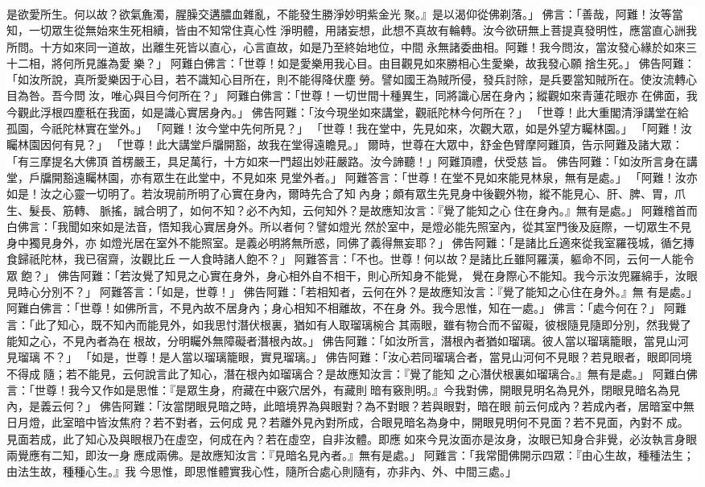 是欲愛所生。何以故？欲氣麁濁，腥臊交遘膿血雜亂，不能發生勝淨妙明紫金光
聚。』是以渴仰從佛剃落。」
佛言：「善哉，阿難！汝等當知，一切眾生從無始來生死相續，皆由不知常住真心性
淨明體，用諸妄想，此想不真故有輪轉。汝今欲研無上菩提真發明性，應當直心詶我
所問。十方如來同一道故，出離生死皆以直心，心言直故，如是乃至終始地位，中間
永無諸委曲相。阿難！我今問汝，當汝發心緣於如來三十二相，將何所見誰為愛
樂？」
阿難白佛言：「世尊！如是愛樂用我心目。由目觀見如來勝相心生愛樂，故我發心願
捨生死。」
佛告阿難：「如汝所說，真所愛樂因于心目，若不識知心目所在，則不能得降伏塵
勞。譬如國王為賊所侵，發兵討除，是兵要當知賊所在。使汝流轉心目為咎。吾今問
汝，唯心與目今何所在？」
阿難白佛言：「世尊！一切世間十種異生，同將識心居在身內；縱觀如來青蓮花眼亦
在佛面，我今觀此浮根四塵秖在我面，如是識心實居身內。」
佛告阿難：「汝今現坐如來講堂，觀祇陀林今何所在？」
「世尊！此大重閣清淨講堂在給孤園，今祇陀林實在堂外。」
「阿難！汝今堂中先何所見？」
「世尊！我在堂中，先見如來，次觀大眾，如是外望方矚林園。」
「阿難！汝矚林園因何有見？」
「世尊！此大講堂戶牖開豁，故我在堂得遠瞻見。」
爾時，世尊在大眾中，舒金色臂摩阿難頂，告示阿難及諸大眾：「有三摩提名大佛頂
首楞嚴王，具足萬行，十方如來一門超出妙莊嚴路。汝今諦聽！」阿難頂禮，伏受慈
旨。
佛告阿難：「如汝所言身在講堂，戶牖開豁遠矚林園，亦有眾生在此堂中，不見如來
見堂外者。」
阿難答言：「世尊！在堂不見如來能見林泉，無有是處。」
「阿難！汝亦如是！汝之心靈一切明了。若汝現前所明了心實在身內，爾時先合了知
內身；頗有眾生先見身中後觀外物，縱不能見心、肝、脾、胃，爪生、髮長、筋轉、
脈搖，誠合明了，如何不知？必不內知，云何知外？是故應知汝言：『覺了能知之心
住在身內。』無有是處。」
阿難稽首而白佛言：「我聞如來如是法音，悟知我心實居身外。所以者何？譬如燈光
然於室中，是燈必能先照室內，從其室門後及庭際，一切眾生不見身中獨見身外，亦
如燈光居在室外不能照室。是義必明將無所惑，同佛了義得無妄耶？」
佛告阿難：「是諸比丘適來從我室羅筏城，循乞摶食歸祇陀林，我已宿齋，汝觀比丘
一人食時諸人飽不？」
阿難答言：「不也。世尊！何以故？是諸比丘雖阿羅漢，軀命不同，云何一人能令眾
飽？」
佛告阿難：「若汝覺了知見之心實在身外，身心相外自不相干，則心所知身不能覺，
覺在身際心不能知。我今示汝兜羅綿手，汝眼見時心分別不？」
阿難答言：「如是，世尊！」
佛告阿難：「若相知者，云何在外？是故應知汝言：『覺了能知之心住在身外。』無
有是處。」
阿難白佛言：「世尊！如佛所言，不見內故不居身內；身心相知不相離故，不在身
外。我今思惟，知在一處。」
佛言：「處今何在？」
阿難言：「此了知心，既不知內而能見外，如我思忖潛伏根裏，猶如有人取瑠璃椀合
其兩眼，雖有物合而不留礙，彼根隨見隨即分別，然我覺了能知之心，不見內者為在
根故，分明矚外無障礙者潛根內故。」
佛告阿難：「如汝所言，潛根內者猶如瑠璃。彼人當以瑠璃籠眼，當見山河見瑠璃
不？」
「如是，世尊！是人當以瑠璃籠眼，實見瑠璃。」
佛告阿難：「汝心若同瑠璃合者，當見山河何不見眼？若見眼者，眼即同境不得成
隨；若不能見，云何說言此了知心，潛在根內如瑠璃合？是故應知汝言：『覺了能知
之心潛伏根裏如瑠璃合。』無有是處。」
阿難白佛言：「世尊！我今又作如是思惟：『是眾生身，府藏在中竅穴居外，有藏則
暗有竅則明。』今我對佛，開眼見明名為見外，閉眼見暗名為見內，是義云何？」
佛告阿難：「汝當閉眼見暗之時，此暗境界為與眼對？為不對眼？若與眼對，暗在眼
前云何成內？若成內者，居暗室中無日月燈，此室暗中皆汝焦府？若不對者，云何成
見？若離外見內對所成，合眼見暗名為身中，開眼見明何不見面？若不見面，內對不
成。見面若成，此了知心及與眼根乃在虛空，何成在內？若在虛空，自非汝體。即應
如來今見汝面亦是汝身，汝眼已知身合非覺，必汝執言身眼兩覺應有二知，即汝一身
應成兩佛。是故應知汝言：『見暗名見內者。』無有是處。」
阿難言：「我常聞佛開示四眾：『由心生故，種種法生；由法生故，種種心生。』我
今思惟，即思惟體實我心性，隨所合處心則隨有，亦非內、外、中間三處。」
